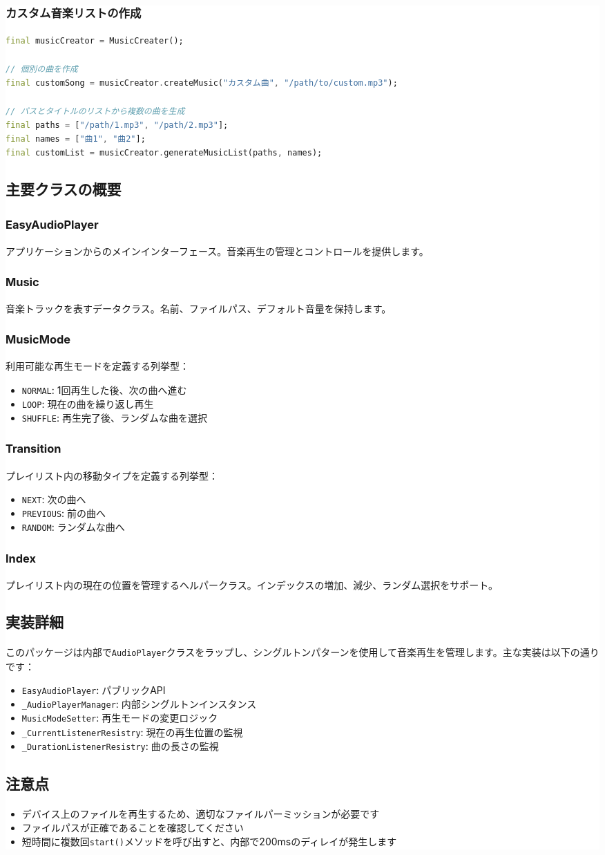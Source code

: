 ### カスタム音楽リストの作成
```dart
final musicCreator = MusicCreater();

// 個別の曲を作成
final customSong = musicCreator.createMusic("カスタム曲", "/path/to/custom.mp3");

// パスとタイトルのリストから複数の曲を生成
final paths = ["/path/1.mp3", "/path/2.mp3"];
final names = ["曲1", "曲2"];
final customList = musicCreator.generateMusicList(paths, names);
```

## 主要クラスの概要
### EasyAudioPlayer
アプリケーションからのメインインターフェース。音楽再生の管理とコントロールを提供します。

### Music
音楽トラックを表すデータクラス。名前、ファイルパス、デフォルト音量を保持します。

### MusicMode
利用可能な再生モードを定義する列挙型：
- `NORMAL`: 1回再生した後、次の曲へ進む
- `LOOP`: 現在の曲を繰り返し再生
- `SHUFFLE`: 再生完了後、ランダムな曲を選択

### Transition
プレイリスト内の移動タイプを定義する列挙型：
- `NEXT`: 次の曲へ
- `PREVIOUS`: 前の曲へ
- `RANDOM`: ランダムな曲へ

### Index
プレイリスト内の現在の位置を管理するヘルパークラス。インデックスの増加、減少、ランダム選択をサポート。

## 実装詳細
このパッケージは内部で`AudioPlayer`クラスをラップし、シングルトンパターンを使用して音楽再生を管理します。主な実装は以下の通りです：

- `EasyAudioPlayer`: パブリックAPI
- `_AudioPlayerManager`: 内部シングルトンインスタンス
- `MusicModeSetter`: 再生モードの変更ロジック
- `_CurrentListenerResistry`: 現在の再生位置の監視
- `_DurationListenerResistry`: 曲の長さの監視

## 注意点
- デバイス上のファイルを再生するため、適切なファイルパーミッションが必要です
- ファイルパスが正確であることを確認してください
- 短時間に複数回`start()`メソッドを呼び出すと、内部で200msのディレイが発生します
